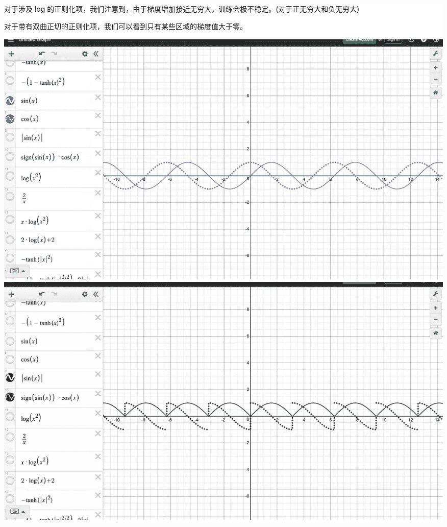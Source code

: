 对于涉及 log 的正则化项，我们注意到，由于梯度增加接近无穷大，训练会极不稳定。(对于正无穷大和负无穷大)

对于带有双曲正切的正则化项，我们可以看到只有某些区域的梯度值大于零。

![](img/e8d9fede962cc8d03299851adf2b035f.png)![](img/0ed34924629774584c8a7c17e08dc5d6.png)
